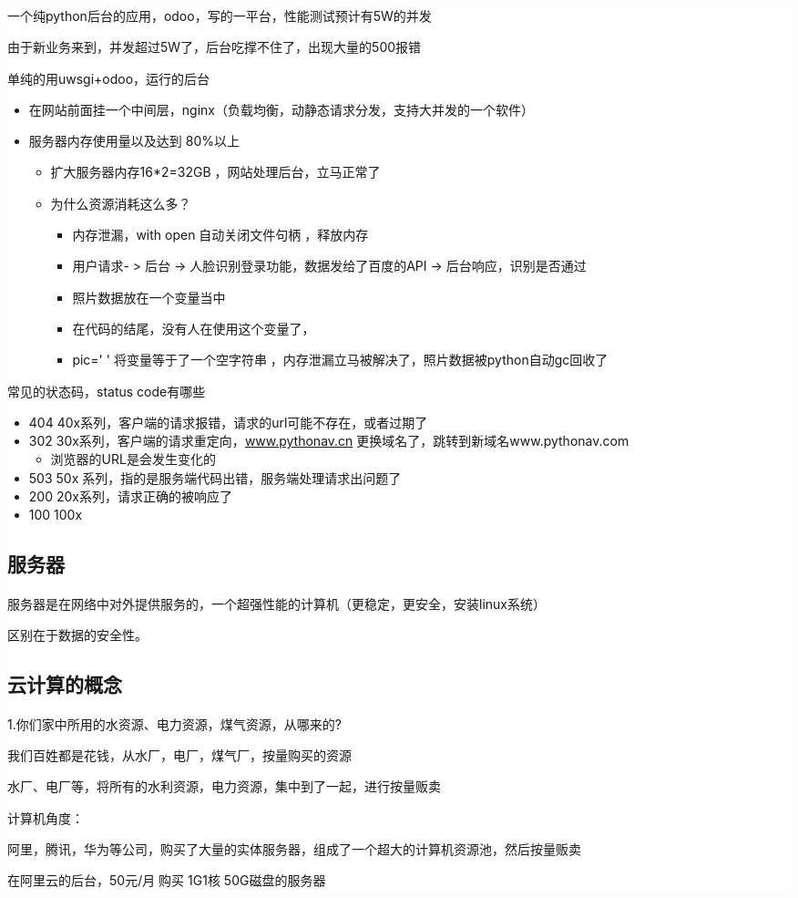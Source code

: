 
一个纯python后台的应用，odoo，写的一平台，性能测试预计有5W的并发

由于新业务来到，并发超过5W了，后台吃撑不住了，出现大量的500报错

单纯的用uwsgi+odoo，运行的后台

- 在网站前面挂一个中间层，nginx（负载均衡，动静态请求分发，支持大并发的一个软件）

- 服务器内存使用量以及达到  80%以上

  - 扩大服务器内存16*2=32GB ，网站处理后台，立马正常了

  - 为什么资源消耗这么多？

    - 内存泄漏，with open 自动关闭文件句柄 ，释放内存

    - 用户请求- >  后台 -> 人脸识别登录功能，数据发给了百度的API -> 后台响应，识别是否通过 

    - 照片数据放在一个变量当中

    - 在代码的结尾，没有人在使用这个变量了，

    - pic=' '  将变量等于了一个空字符串 ，内存泄漏立马被解决了，照片数据被python自动gc回收了

      



常见的状态码，status code有哪些

- 404   40x系列，客户端的请求报错，请求的url可能不存在，或者过期了
- 302   30x系列，客户端的请求重定向，www.pythonav.cn 更换域名了，跳转到新域名www.pythonav.com
  - 浏览器的URL是会发生变化的
- 503  50x 系列，指的是服务端代码出错，服务端处理请求出问题了
- 200  20x系列，请求正确的被响应了
- 100 100x



## 服务器

服务器是在网络中对外提供服务的，一个超强性能的计算机（更稳定，更安全，安装linux系统）

区别在于数据的安全性。





## 云计算的概念

1.你们家中所用的水资源、电力资源，煤气资源，从哪来的?

我们百姓都是花钱，从水厂，电厂，煤气厂，按量购买的资源 

水厂、电厂等，将所有的水利资源，电力资源，集中到了一起，进行按量贩卖



计算机角度：

阿里，腾讯，华为等公司，购买了大量的实体服务器，组成了一个超大的计算机资源池，然后按量贩卖

在阿里云的后台，50元/月 购买  1G1核  50G磁盘的服务器 
